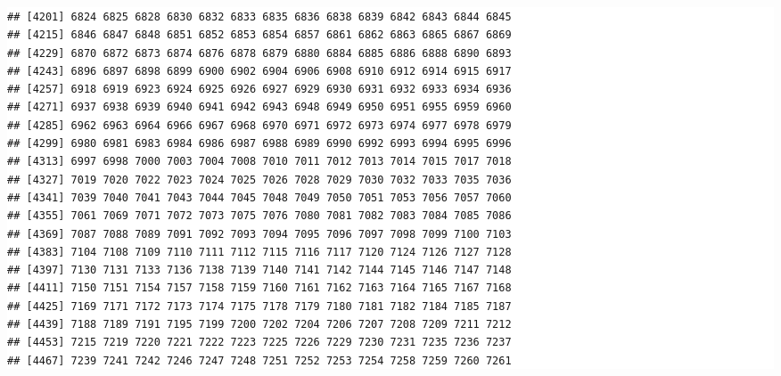     ## [4201] 6824 6825 6828 6830 6832 6833 6835 6836 6838 6839 6842 6843 6844 6845
    ## [4215] 6846 6847 6848 6851 6852 6853 6854 6857 6861 6862 6863 6865 6867 6869
    ## [4229] 6870 6872 6873 6874 6876 6878 6879 6880 6884 6885 6886 6888 6890 6893
    ## [4243] 6896 6897 6898 6899 6900 6902 6904 6906 6908 6910 6912 6914 6915 6917
    ## [4257] 6918 6919 6923 6924 6925 6926 6927 6929 6930 6931 6932 6933 6934 6936
    ## [4271] 6937 6938 6939 6940 6941 6942 6943 6948 6949 6950 6951 6955 6959 6960
    ## [4285] 6962 6963 6964 6966 6967 6968 6970 6971 6972 6973 6974 6977 6978 6979
    ## [4299] 6980 6981 6983 6984 6986 6987 6988 6989 6990 6992 6993 6994 6995 6996
    ## [4313] 6997 6998 7000 7003 7004 7008 7010 7011 7012 7013 7014 7015 7017 7018
    ## [4327] 7019 7020 7022 7023 7024 7025 7026 7028 7029 7030 7032 7033 7035 7036
    ## [4341] 7039 7040 7041 7043 7044 7045 7048 7049 7050 7051 7053 7056 7057 7060
    ## [4355] 7061 7069 7071 7072 7073 7075 7076 7080 7081 7082 7083 7084 7085 7086
    ## [4369] 7087 7088 7089 7091 7092 7093 7094 7095 7096 7097 7098 7099 7100 7103
    ## [4383] 7104 7108 7109 7110 7111 7112 7115 7116 7117 7120 7124 7126 7127 7128
    ## [4397] 7130 7131 7133 7136 7138 7139 7140 7141 7142 7144 7145 7146 7147 7148
    ## [4411] 7150 7151 7154 7157 7158 7159 7160 7161 7162 7163 7164 7165 7167 7168
    ## [4425] 7169 7171 7172 7173 7174 7175 7178 7179 7180 7181 7182 7184 7185 7187
    ## [4439] 7188 7189 7191 7195 7199 7200 7202 7204 7206 7207 7208 7209 7211 7212
    ## [4453] 7215 7219 7220 7221 7222 7223 7225 7226 7229 7230 7231 7235 7236 7237
    ## [4467] 7239 7241 7242 7246 7247 7248 7251 7252 7253 7254 7258 7259 7260 7261
